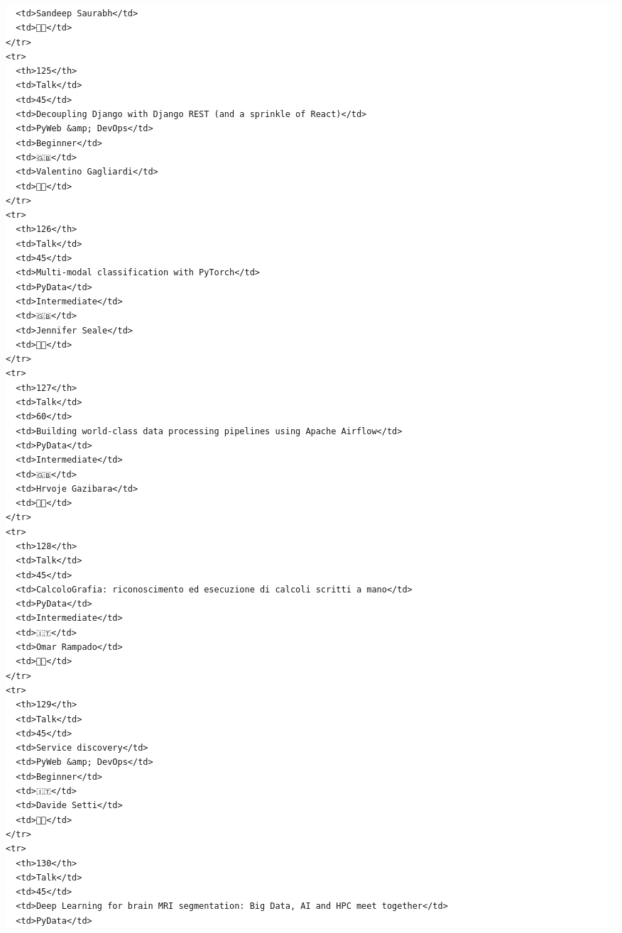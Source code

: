       <td>Sandeep Saurabh</td>
      <td>👨‍💻</td>
    </tr>
    <tr>
      <th>125</th>
      <td>Talk</td>
      <td>45</td>
      <td>Decoupling Django with Django REST (and a sprinkle of React)</td>
      <td>PyWeb &amp; DevOps</td>
      <td>Beginner</td>
      <td>🇬🇧</td>
      <td>Valentino Gagliardi</td>
      <td>👨‍💻</td>
    </tr>
    <tr>
      <th>126</th>
      <td>Talk</td>
      <td>45</td>
      <td>Multi-modal classification with PyTorch</td>
      <td>PyData</td>
      <td>Intermediate</td>
      <td>🇬🇧</td>
      <td>Jennifer Seale</td>
      <td>👩‍💻</td>
    </tr>
    <tr>
      <th>127</th>
      <td>Talk</td>
      <td>60</td>
      <td>Building world-class data processing pipelines using Apache Airflow</td>
      <td>PyData</td>
      <td>Intermediate</td>
      <td>🇬🇧</td>
      <td>Hrvoje Gazibara</td>
      <td>👨‍💻</td>
    </tr>
    <tr>
      <th>128</th>
      <td>Talk</td>
      <td>45</td>
      <td>CalcoloGrafia: riconoscimento ed esecuzione di calcoli scritti a mano</td>
      <td>PyData</td>
      <td>Intermediate</td>
      <td>🇮🇹</td>
      <td>Omar Rampado</td>
      <td>👨‍💻</td>
    </tr>
    <tr>
      <th>129</th>
      <td>Talk</td>
      <td>45</td>
      <td>Service discovery</td>
      <td>PyWeb &amp; DevOps</td>
      <td>Beginner</td>
      <td>🇮🇹</td>
      <td>Davide Setti</td>
      <td>👨‍💻</td>
    </tr>
    <tr>
      <th>130</th>
      <td>Talk</td>
      <td>45</td>
      <td>Deep Learning for brain MRI segmentation: Big Data, AI and HPC meet together</td>
      <td>PyData</td>